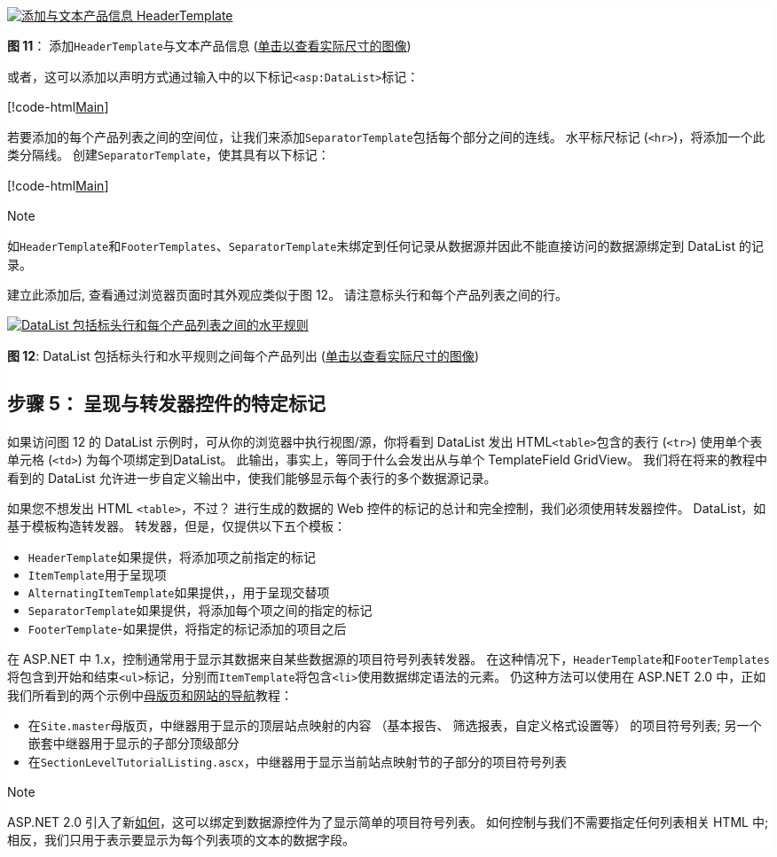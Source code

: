 
[![添加与文本产品信息 HeaderTemplate](displaying-data-with-the-datalist-and-repeater-controls-cs/_static/image28.png)](displaying-data-with-the-datalist-and-repeater-controls-cs/_static/image27.png)

**图 11**： 添加`HeaderTemplate`与文本产品信息 ([单击以查看实际尺寸的图像](displaying-data-with-the-datalist-and-repeater-controls-cs/_static/image29.png))


或者，这可以添加以声明方式通过输入中的以下标记`<asp:DataList>`标记：


[!code-html[Main](displaying-data-with-the-datalist-and-repeater-controls-cs/samples/sample5.html)]

若要添加的每个产品列表之间的空间位，让我们来添加`SeparatorTemplate`包括每个部分之间的连线。 水平标尺标记 (`<hr>`)，将添加一个此类分隔线。 创建`SeparatorTemplate`，使其具有以下标记：


[!code-html[Main](displaying-data-with-the-datalist-and-repeater-controls-cs/samples/sample6.html)]

> [!NOTE]
> 如`HeaderTemplate`和`FooterTemplates`、`SeparatorTemplate`未绑定到任何记录从数据源并因此不能直接访问的数据源绑定到 DataList 的记录。


建立此添加后, 查看通过浏览器页面时其外观应类似于图 12。 请注意标头行和每个产品列表之间的行。


[![DataList 包括标头行和每个产品列表之间的水平规则](displaying-data-with-the-datalist-and-repeater-controls-cs/_static/image31.png)](displaying-data-with-the-datalist-and-repeater-controls-cs/_static/image30.png)

**图 12**: DataList 包括标头行和水平规则之间每个产品列出 ([单击以查看实际尺寸的图像](displaying-data-with-the-datalist-and-repeater-controls-cs/_static/image32.png))


## <a name="step-5-rendering-specific-markup-with-the-repeater-control"></a>步骤 5： 呈现与转发器控件的特定标记

如果访问图 12 的 DataList 示例时，可从你的浏览器中执行视图/源，你将看到 DataList 发出 HTML`<table>`包含的表行 (`<tr>`) 使用单个表单元格 (`<td>`) 为每个项绑定到DataList。 此输出，事实上，等同于什么会发出从与单个 TemplateField GridView。 我们将在将来的教程中看到的 DataList 允许进一步自定义输出中，使我们能够显示每个表行的多个数据源记录。

如果您不想发出 HTML `<table>`，不过？ 进行生成的数据的 Web 控件的标记的总计和完全控制，我们必须使用转发器控件。 DataList，如基于模板构造转发器。 转发器，但是，仅提供以下五个模板：

- `HeaderTemplate`如果提供，将添加项之前指定的标记
- `ItemTemplate`用于呈现项
- `AlternatingItemTemplate`如果提供，，用于呈现交替项
- `SeparatorTemplate`如果提供，将添加每个项之间的指定的标记
- `FooterTemplate`-如果提供，将指定的标记添加的项目之后

在 ASP.NET 中 1.x，控制通常用于显示其数据来自某些数据源的项目符号列表转发器。 在这种情况下，`HeaderTemplate`和`FooterTemplates`将包含到开始和结束`<ul>`标记，分别而`ItemTemplate`将包含`<li>`使用数据绑定语法的元素。 仍这种方法可以使用在 ASP.NET 2.0 中，正如我们所看到的两个示例中[母版页和网站的导航](../introduction/master-pages-and-site-navigation-cs.md)教程：

- 在`Site.master`母版页，中继器用于显示的顶层站点映射的内容 （基本报告、 筛选报表，自定义格式设置等） 的项目符号列表; 另一个嵌套中继器用于显示的子部分顶级部分
- 在`SectionLevelTutorialListing.ascx`，中继器用于显示当前站点映射节的子部分的项目符号列表

> [!NOTE]
> ASP.NET 2.0 引入了新[如何](https://msdn.microsoft.com/library/ms228101.aspx)，这可以绑定到数据源控件为了显示简单的项目符号列表。 如何控制与我们不需要指定任何列表相关 HTML 中;相反，我们只用于表示要显示为每个列表项的文本的数据字段。

